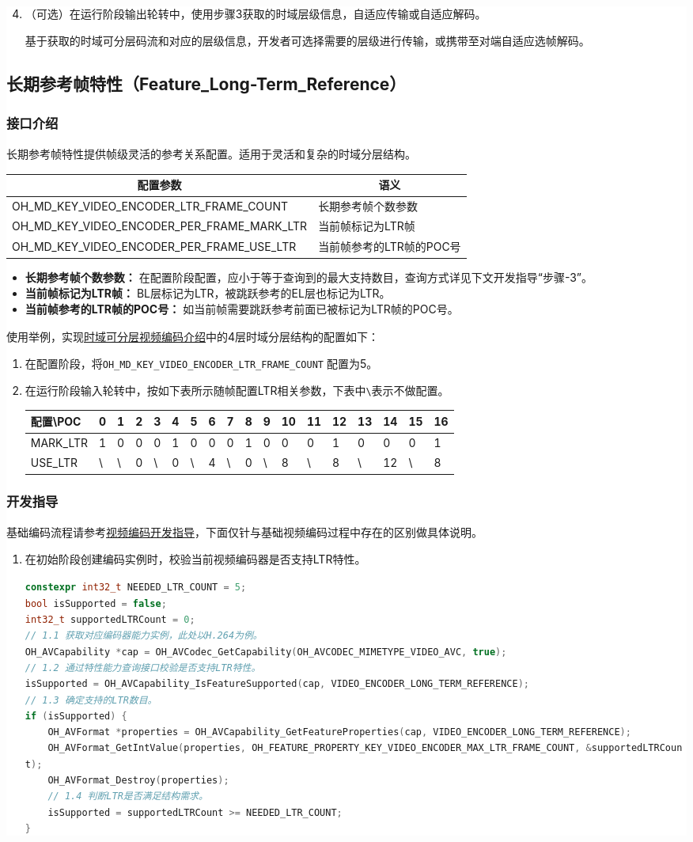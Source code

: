 4. （可选）在运行阶段输出轮转中，使用步骤3获取的时域层级信息，自适应传输或自适应解码。

    基于获取的时域可分层码流和对应的层级信息，开发者可选择需要的层级进行传输，或携带至对端自适应选帧解码。

## 长期参考帧特性（Feature_Long-Term_Reference）

### 接口介绍

长期参考帧特性提供帧级灵活的参考关系配置。适用于灵活和复杂的时域分层结构。

| 配置参数 | 语义                 |
| -------- | ---------------------------- |
| OH_MD_KEY_VIDEO_ENCODER_LTR_FRAME_COUNT  |  长期参考帧个数参数 |
| OH_MD_KEY_VIDEO_ENCODER_PER_FRAME_MARK_LTR  | 当前帧标记为LTR帧 |
| OH_MD_KEY_VIDEO_ENCODER_PER_FRAME_USE_LTR   | 当前帧参考的LTR帧的POC号  |

- **长期参考帧个数参数：** 在配置阶段配置，应小于等于查询到的最大支持数目，查询方式详见下文开发指导“步骤-3”。
- **当前帧标记为LTR帧：** BL层标记为LTR，被跳跃参考的EL层也标记为LTR。
- **当前帧参考的LTR帧的POC号：** 如当前帧需要跳跃参考前面已被标记为LTR帧的POC号。

使用举例，实现[时域可分层视频编码介绍](#时域可分层视频编码介绍)中的4层时域分层结构的配置如下：

1. 在配置阶段，将`OH_MD_KEY_VIDEO_ENCODER_LTR_FRAME_COUNT` 配置为5。

2. 在运行阶段输入轮转中，按如下表所示随帧配置LTR相关参数，下表中`\`表示不做配置。

    | 配置\POC | 0 | 1 | 2 | 3 | 4 | 5 | 6 | 7 | 8 | 9 | 10 | 11 | 12 | 13 | 14 | 15 | 16 |
    | -------- |---|---|---|---|---|---|---|---|---|---|----|----|----|----|----|----|----|
    | MARK_LTR | 1 | 0 | 0 | 0 | 1 | 0 | 0 | 0 | 1 | 0 | 0  | 0  | 1  | 0  | 0  | 0  | 1  |
    | USE_LTR  | \ | \ | 0 | \ | 0 | \ | 4 | \ | 0 | \ | 8  | \  | 8  | \  | 12 | \  | 8  |

### 开发指导

基础编码流程请参考[视频编码开发指导](video-encoding.md)，下面仅针与基础视频编码过程中存在的区别做具体说明。

1. 在初始阶段创建编码实例时，校验当前视频编码器是否支持LTR特性。

    ```c++
    constexpr int32_t NEEDED_LTR_COUNT = 5;
    bool isSupported = false;
    int32_t supportedLTRCount = 0;
    // 1.1 获取对应编码器能力实例，此处以H.264为例。
    OH_AVCapability *cap = OH_AVCodec_GetCapability(OH_AVCODEC_MIMETYPE_VIDEO_AVC, true);
    // 1.2 通过特性能力查询接口校验是否支持LTR特性。
    isSupported = OH_AVCapability_IsFeatureSupported(cap, VIDEO_ENCODER_LONG_TERM_REFERENCE);
    // 1.3 确定支持的LTR数目。
    if (isSupported) {
        OH_AVFormat *properties = OH_AVCapability_GetFeatureProperties(cap, VIDEO_ENCODER_LONG_TERM_REFERENCE);
        OH_AVFormat_GetIntValue(properties, OH_FEATURE_PROPERTY_KEY_VIDEO_ENCODER_MAX_LTR_FRAME_COUNT, &supportedLTRCount);
        OH_AVFormat_Destroy(properties);
        // 1.4 判断LTR是否满足结构需求。
        isSupported = supportedLTRCount >= NEEDED_LTR_COUNT;
    }
    ```
